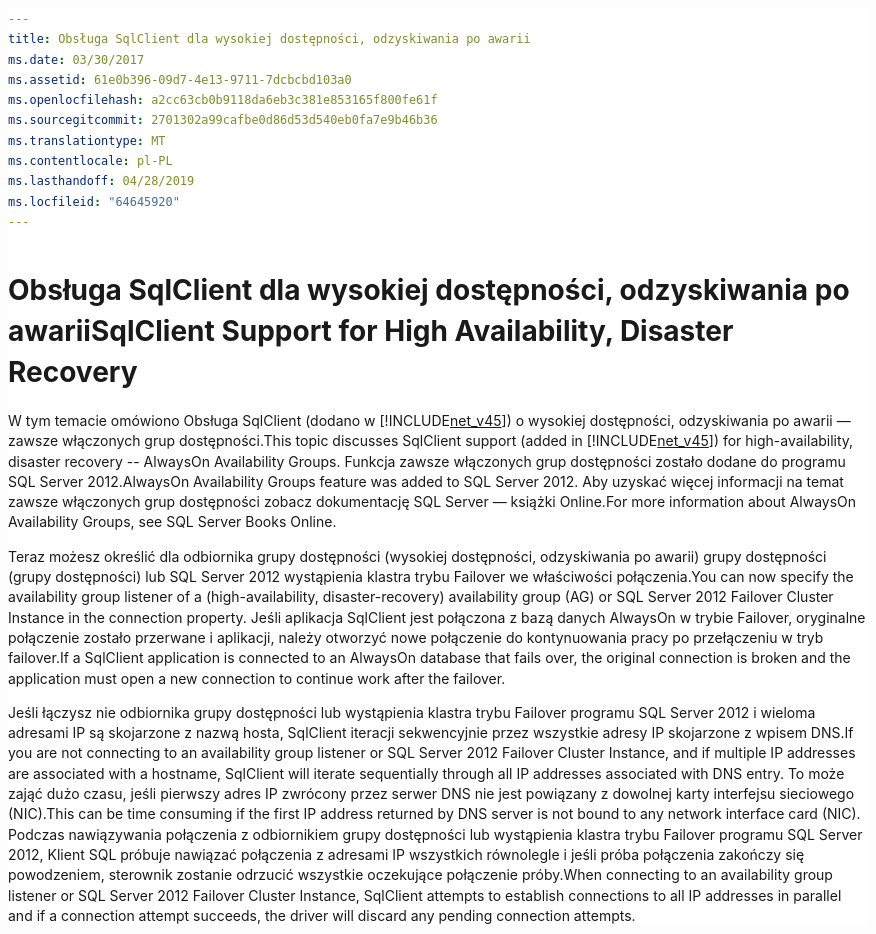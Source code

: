 ```yaml
---
title: Obsługa SqlClient dla wysokiej dostępności, odzyskiwania po awarii
ms.date: 03/30/2017
ms.assetid: 61e0b396-09d7-4e13-9711-7dcbcbd103a0
ms.openlocfilehash: a2cc63cb0b9118da6eb3c381e853165f800fe61f
ms.sourcegitcommit: 2701302a99cafbe0d86d53d540eb0fa7e9b46b36
ms.translationtype: MT
ms.contentlocale: pl-PL
ms.lasthandoff: 04/28/2019
ms.locfileid: "64645920"
---
```

# <a name="sqlclient-support-for-high-availability-disaster-recovery"></a><span data-ttu-id="cf4a6-102">Obsługa SqlClient dla wysokiej dostępności, odzyskiwania po awarii</span><span class="sxs-lookup"><span data-stu-id="cf4a6-102">SqlClient Support for High Availability, Disaster Recovery</span></span>
<span data-ttu-id="cf4a6-103">W tym temacie omówiono Obsługa SqlClient (dodano w [!INCLUDE[net_v45](../../../../../includes/net-v45-md.md)]) o wysokiej dostępności, odzyskiwania po awarii — zawsze włączonych grup dostępności.</span><span class="sxs-lookup"><span data-stu-id="cf4a6-103">This topic discusses SqlClient support (added in [!INCLUDE[net_v45](../../../../../includes/net-v45-md.md)]) for high-availability, disaster recovery -- AlwaysOn Availability Groups.</span></span>  <span data-ttu-id="cf4a6-104">Funkcja zawsze włączonych grup dostępności zostało dodane do programu SQL Server 2012.</span><span class="sxs-lookup"><span data-stu-id="cf4a6-104">AlwaysOn Availability Groups feature was added to SQL Server 2012.</span></span> <span data-ttu-id="cf4a6-105">Aby uzyskać więcej informacji na temat zawsze włączonych grup dostępności zobacz dokumentację SQL Server — książki Online.</span><span class="sxs-lookup"><span data-stu-id="cf4a6-105">For more information about AlwaysOn Availability Groups, see SQL Server Books Online.</span></span>  
  
 <span data-ttu-id="cf4a6-106">Teraz możesz określić dla odbiornika grupy dostępności (wysokiej dostępności, odzyskiwania po awarii) grupy dostępności (grupy dostępności) lub SQL Server 2012 wystąpienia klastra trybu Failover we właściwości połączenia.</span><span class="sxs-lookup"><span data-stu-id="cf4a6-106">You can now specify the availability group listener of a (high-availability, disaster-recovery) availability group (AG) or SQL Server 2012 Failover Cluster Instance in the connection property.</span></span> <span data-ttu-id="cf4a6-107">Jeśli aplikacja SqlClient jest połączona z bazą danych AlwaysOn w trybie Failover, oryginalne połączenie zostało przerwane i aplikacji, należy otworzyć nowe połączenie do kontynuowania pracy po przełączeniu w tryb failover.</span><span class="sxs-lookup"><span data-stu-id="cf4a6-107">If a SqlClient application is connected to an AlwaysOn database that fails over, the original connection is broken and the application must open a new connection to continue work after the failover.</span></span>  
  
 <span data-ttu-id="cf4a6-108">Jeśli łączysz nie odbiornika grupy dostępności lub wystąpienia klastra trybu Failover programu SQL Server 2012 i wieloma adresami IP są skojarzone z nazwą hosta, SqlClient iteracji sekwencyjnie przez wszystkie adresy IP skojarzone z wpisem DNS.</span><span class="sxs-lookup"><span data-stu-id="cf4a6-108">If you are not connecting to an availability group listener or SQL Server 2012 Failover Cluster Instance, and if multiple IP addresses are associated with a hostname, SqlClient will iterate sequentially through all IP addresses associated with DNS entry.</span></span> <span data-ttu-id="cf4a6-109">To może zająć dużo czasu, jeśli pierwszy adres IP zwrócony przez serwer DNS nie jest powiązany z dowolnej karty interfejsu sieciowego (NIC).</span><span class="sxs-lookup"><span data-stu-id="cf4a6-109">This can be time consuming if the first IP address returned by DNS server is not bound to any network interface card (NIC).</span></span> <span data-ttu-id="cf4a6-110">Podczas nawiązywania połączenia z odbiornikiem grupy dostępności lub wystąpienia klastra trybu Failover programu SQL Server 2012, Klient SQL próbuje nawiązać połączenia z adresami IP wszystkich równolegle i jeśli próba połączenia zakończy się powodzeniem, sterownik zostanie odrzucić wszystkie oczekujące połączenie próby.</span><span class="sxs-lookup"><span data-stu-id="cf4a6-110">When connecting to an availability group listener or SQL Server 2012 Failover Cluster Instance, SqlClient attempts to establish connections to all IP addresses in parallel and if a connection attempt succeeds, the driver will discard any pending connection attempts.</span></span>  
  